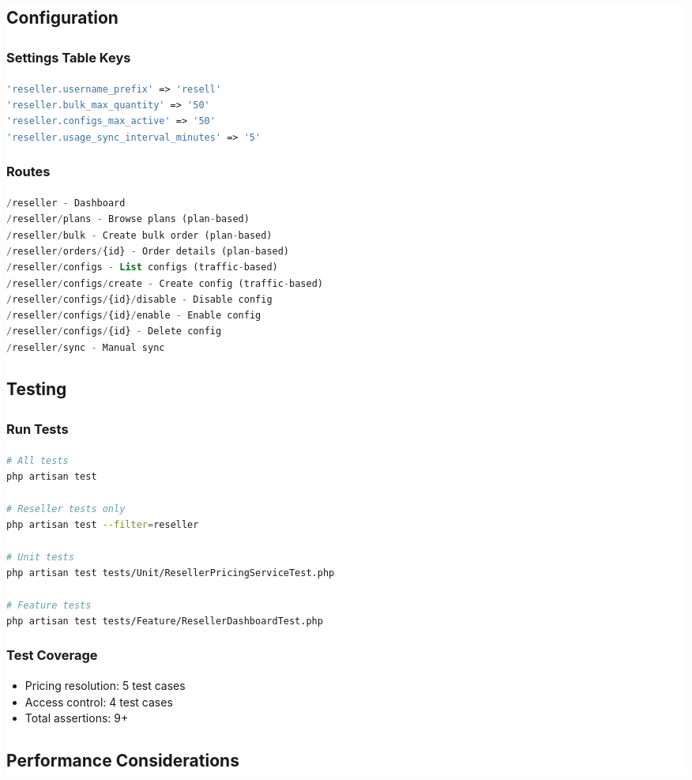 ## Configuration

### Settings Table Keys

```php
'reseller.username_prefix' => 'resell'
'reseller.bulk_max_quantity' => '50'
'reseller.configs_max_active' => '50'
'reseller.usage_sync_interval_minutes' => '5'
```

### Routes

```php
/reseller - Dashboard
/reseller/plans - Browse plans (plan-based)
/reseller/bulk - Create bulk order (plan-based)
/reseller/orders/{id} - Order details (plan-based)
/reseller/configs - List configs (traffic-based)
/reseller/configs/create - Create config (traffic-based)
/reseller/configs/{id}/disable - Disable config
/reseller/configs/{id}/enable - Enable config
/reseller/configs/{id} - Delete config
/reseller/sync - Manual sync
```

## Testing

### Run Tests

```bash
# All tests
php artisan test

# Reseller tests only
php artisan test --filter=reseller

# Unit tests
php artisan test tests/Unit/ResellerPricingServiceTest.php

# Feature tests
php artisan test tests/Feature/ResellerDashboardTest.php
```

### Test Coverage

- Pricing resolution: 5 test cases
- Access control: 4 test cases
- Total assertions: 9+

## Performance Considerations
